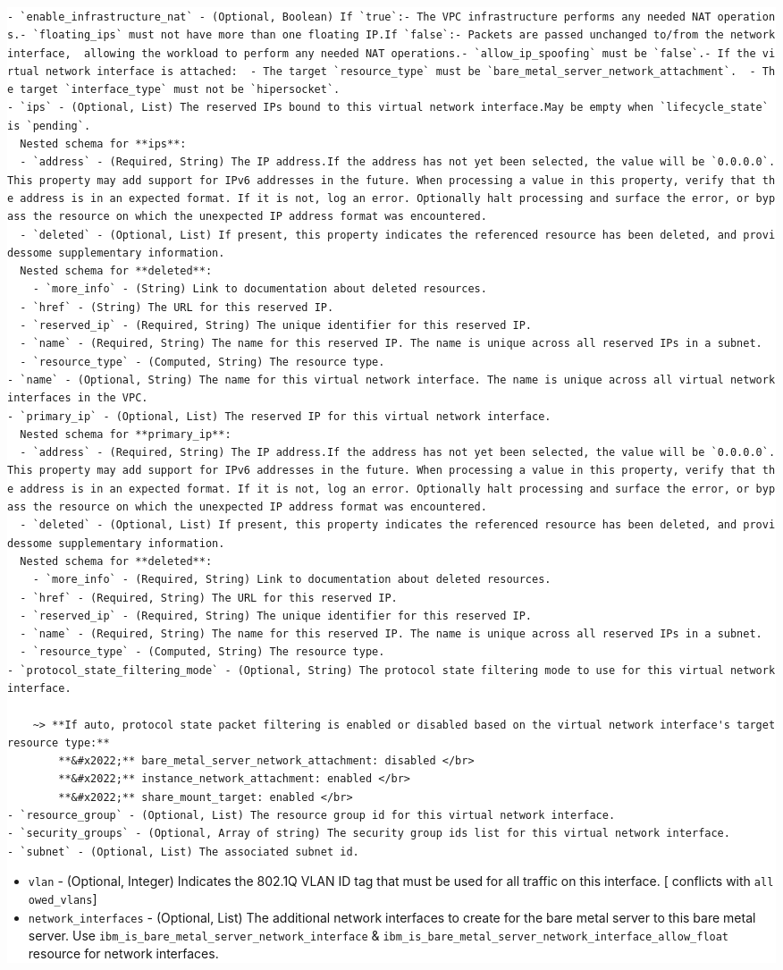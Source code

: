     - `enable_infrastructure_nat` - (Optional, Boolean) If `true`:- The VPC infrastructure performs any needed NAT operations.- `floating_ips` must not have more than one floating IP.If `false`:- Packets are passed unchanged to/from the network interface,  allowing the workload to perform any needed NAT operations.- `allow_ip_spoofing` must be `false`.- If the virtual network interface is attached:  - The target `resource_type` must be `bare_metal_server_network_attachment`.  - The target `interface_type` must not be `hipersocket`.
    - `ips` - (Optional, List) The reserved IPs bound to this virtual network interface.May be empty when `lifecycle_state` is `pending`.
      Nested schema for **ips**:
      - `address` - (Required, String) The IP address.If the address has not yet been selected, the value will be `0.0.0.0`.This property may add support for IPv6 addresses in the future. When processing a value in this property, verify that the address is in an expected format. If it is not, log an error. Optionally halt processing and surface the error, or bypass the resource on which the unexpected IP address format was encountered.
      - `deleted` - (Optional, List) If present, this property indicates the referenced resource has been deleted, and providessome supplementary information.
      Nested schema for **deleted**:
        - `more_info` - (String) Link to documentation about deleted resources.
      - `href` - (String) The URL for this reserved IP.
      - `reserved_ip` - (Required, String) The unique identifier for this reserved IP.
      - `name` - (Required, String) The name for this reserved IP. The name is unique across all reserved IPs in a subnet.
      - `resource_type` - (Computed, String) The resource type.
    - `name` - (Optional, String) The name for this virtual network interface. The name is unique across all virtual network interfaces in the VPC.
    - `primary_ip` - (Optional, List) The reserved IP for this virtual network interface.
      Nested schema for **primary_ip**:
      - `address` - (Required, String) The IP address.If the address has not yet been selected, the value will be `0.0.0.0`.This property may add support for IPv6 addresses in the future. When processing a value in this property, verify that the address is in an expected format. If it is not, log an error. Optionally halt processing and surface the error, or bypass the resource on which the unexpected IP address format was encountered.
      - `deleted` - (Optional, List) If present, this property indicates the referenced resource has been deleted, and providessome supplementary information.
      Nested schema for **deleted**:
        - `more_info` - (Required, String) Link to documentation about deleted resources.
      - `href` - (Required, String) The URL for this reserved IP.
      - `reserved_ip` - (Required, String) The unique identifier for this reserved IP.
      - `name` - (Required, String) The name for this reserved IP. The name is unique across all reserved IPs in a subnet.
      - `resource_type` - (Computed, String) The resource type.
    - `protocol_state_filtering_mode` - (Optional, String) The protocol state filtering mode to use for this virtual network interface. 

        ~> **If auto, protocol state packet filtering is enabled or disabled based on the virtual network interface's target resource type:** 
            **&#x2022;** bare_metal_server_network_attachment: disabled </br>
            **&#x2022;** instance_network_attachment: enabled </br>
            **&#x2022;** share_mount_target: enabled </br>
    - `resource_group` - (Optional, List) The resource group id for this virtual network interface.
    - `security_groups` - (Optional, Array of string) The security group ids list for this virtual network interface.
    - `subnet` - (Optional, List) The associated subnet id.
  - `vlan` -  (Optional, Integer) Indicates the 802.1Q VLAN ID tag that must be used for all traffic on this interface. [ conflicts with `allowed_vlans`]
- `network_interfaces` - (Optional, List) The additional network interfaces to create for the bare metal server to this bare metal server. Use `ibm_is_bare_metal_server_network_interface` &  `ibm_is_bare_metal_server_network_interface_allow_float` resource for network interfaces.
